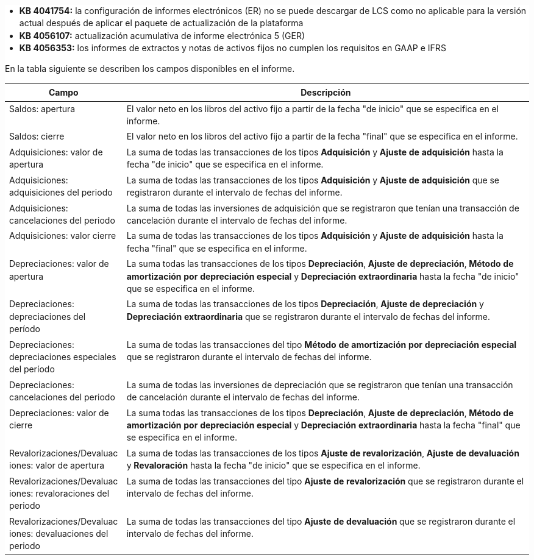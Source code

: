 - **KB 4041754:** la configuración de informes electrónicos (ER) no se puede descargar de LCS como no aplicable para la versión actual después de aplicar el paquete de actualización de la plataforma
- **KB 4056107:** actualización acumulativa de informe electrónica 5 (GER)
- **KB 4056353:** los informes de extractos y notas de activos fijos no cumplen los requisitos en GAAP e IFRS

En la tabla siguiente se describen los campos disponibles en el informe.


|                    Campo                    |                                                                                                                                Descripción                                                                                                                                |
|---------------------------------------------|---------------------------------------------------------------------------------------------------------------------------------------------------------------------------------------------------------------------------------------------------------------------------|
|              Saldos: apertura              |                                                                                           El valor neto en los libros del activo fijo a partir de la fecha "de inicio" que se especifica en el informe.                                                                                           |
|              Saldos: cierre              |                                                                                            El valor neto en los libros del activo fijo a partir de la fecha "final" que se especifica en el informe.                                                                                            |
|         Adquisiciones: valor de apertura         |                                                 La suma de todas las transacciones de los tipos <strong>Adquisición</strong> y <strong>Ajuste de adquisición</strong> hasta la fecha "de inicio" que se especifica en el informe.                                                  |
|      Adquisiciones: adquisiciones del periodo      |                                                 La suma de todas las transacciones de los tipos <strong>Adquisición</strong> y <strong>Ajuste de adquisición</strong> que se registraron durante el intervalo de fechas del informe.                                                  |
|       Adquisiciones: cancelaciones del periodo        |                                                                        La suma de todas las inversiones de adquisición que se registraron que tenían una transacción de cancelación durante el intervalo de fechas del informe.                                                                        |
|         Adquisiciones: valor cierre         |                                                  La suma de todas las transacciones de los tipos <strong>Adquisición</strong> y <strong>Ajuste de adquisición</strong> hasta la fecha "final" que se especifica en el informe.                                                   |
|        Depreciaciones: valor de apertura         | La suma todas las transacciones de los tipos <strong>Depreciación</strong>, <strong>Ajuste de depreciación</strong>, <strong>Método de amortización por depreciación especial</strong> y <strong>Depreciación extraordinaria</strong> hasta la fecha "de inicio" que se especifica en el informe. |
|     Depreciaciones: depreciaciones del período     |                         La suma de todas las transacciones de los tipos <strong>Depreciación</strong>, <strong>Ajuste de depreciación</strong> y <strong>Depreciación extraordinaria</strong> que se registraron durante el intervalo de fechas del informe.                          |
| Depreciaciones: depreciaciones especiales del período |                                                              La suma de todas las transacciones del tipo <strong>Método de amortización por depreciación especial</strong> que se registraron durante el intervalo de fechas del informe.                                                               |
|       Depreciaciones: cancelaciones del periodo       |                                                                       La suma de todas las inversiones de depreciación que se registraron que tenían una transacción de cancelación durante el intervalo de fechas del informe.                                                                        |
|        Depreciaciones: valor de cierre         |  La suma todas las transacciones de los tipos <strong>Depreciación</strong>, <strong>Ajuste de depreciación</strong>, <strong>Método de amortización por depreciación especial</strong> y <strong>Depreciación extraordinaria</strong> hasta la fecha "final" que se especifica en el informe.  |
|    Revalorizaciones/Devaluaciones: valor de apertura     |                              La suma de todas las transacciones de los tipos <strong>Ajuste de revalorización</strong>, <strong>Ajuste de devaluación</strong> y <strong>Revaloración</strong> hasta la fecha "de inicio" que se especifica en el informe.                               |
|   Revalorizaciones/Devaluaciones: revaloraciones del periodo   |                                                                    La suma de todas las transacciones del tipo <strong>Ajuste de revalorización</strong> que se registraron durante el intervalo de fechas del informe.                                                                    |
|  Revalorizaciones/Devaluaciones: devaluaciones del periodo  |                                                                   La suma de todas las transacciones del tipo <strong>Ajuste de devaluación</strong> que se registraron durante el intervalo de fechas del informe.                                                                   |
